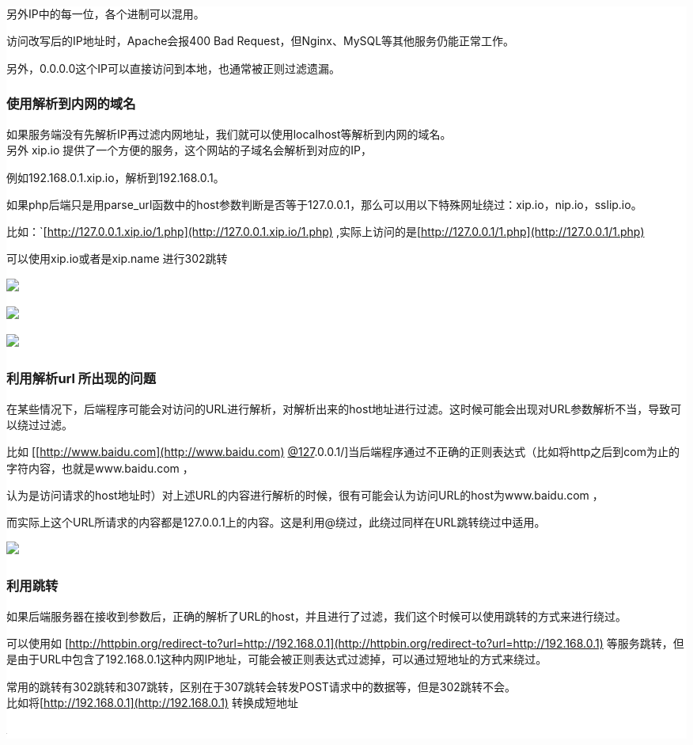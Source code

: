 另外IP中的每一位，各个进制可以混用。

访问改写后的IP地址时，Apache会报400 Bad Request，但Nginx、MySQL等其他服务仍能正常工作。

另外，0.0.0.0这个IP可以直接访问到本地，也通常被正则过滤遗漏。

### <a class="reference-link" name="%E4%BD%BF%E7%94%A8%E8%A7%A3%E6%9E%90%E5%88%B0%E5%86%85%E7%BD%91%E7%9A%84%E5%9F%9F%E5%90%8D"></a>使用解析到内网的域名

如果服务端没有先解析IP再过滤内网地址，我们就可以使用localhost等解析到内网的域名。<br>
另外 xip.io 提供了一个方便的服务，这个网站的子域名会解析到对应的IP，

例如192.168.0.1.xip.io，解析到192.168.0.1。

如果php后端只是用parse_url函数中的host参数判断是否等于127.0.0.1，那么可以用以下特殊网址绕过：xip.io，nip.io，sslip.io。

比如：`[http://127.0.0.1.xip.io/1.php](http://127.0.0.1.xip.io/1.php) ,实际上访问的是[http://127.0.0.1/1.php](http://127.0.0.1/1.php)

可以使用xip.io或者是xip.name 进行302跳转

[![](https://p1.ssl.qhimg.com/t01fea680b5211e487b.png)](https://p1.ssl.qhimg.com/t01fea680b5211e487b.png)

[![](https://p2.ssl.qhimg.com/t0118ff516a67b60284.png)](https://p2.ssl.qhimg.com/t0118ff516a67b60284.png)

[![](https://p5.ssl.qhimg.com/t010cf7d4dec7f54b35.png)](https://p5.ssl.qhimg.com/t010cf7d4dec7f54b35.png)

### <a class="reference-link" name="%E5%88%A9%E7%94%A8%E8%A7%A3%E6%9E%90url%20%E6%89%80%E5%87%BA%E7%8E%B0%E7%9A%84%E9%97%AE%E9%A2%98"></a>利用解析url 所出现的问题

在某些情况下，后端程序可能会对访问的URL进行解析，对解析出来的host地址进行过滤。这时候可能会出现对URL参数解析不当，导致可以绕过过滤。

比如 [[http://www.baidu.com](http://www.baidu.com) [@127](https://github.com/127).0.0.1/]当后端程序通过不正确的正则表达式（比如将http之后到com为止的字符内容，也就是www.baidu.com ，

认为是访问请求的host地址时）对上述URL的内容进行解析的时候，很有可能会认为访问URL的host为www.baidu.com ，

而实际上这个URL所请求的内容都是127.0.0.1上的内容。这是利用@绕过，此绕过同样在URL跳转绕过中适用。

[![](https://p3.ssl.qhimg.com/t016f2b2ae7ecb3b3c8.png)](https://p3.ssl.qhimg.com/t016f2b2ae7ecb3b3c8.png)

### <a class="reference-link" name="%E5%88%A9%E7%94%A8%E8%B7%B3%E8%BD%AC"></a>利用跳转

如果后端服务器在接收到参数后，正确的解析了URL的host，并且进行了过滤，我们这个时候可以使用跳转的方式来进行绕过。

可以使用如 [http://httpbin.org/redirect-to?url=http://192.168.0.1](http://httpbin.org/redirect-to?url=http://192.168.0.1) 等服务跳转，但是由于URL中包含了192.168.0.1这种内网IP地址，可能会被正则表达式过滤掉，可以通过短地址的方式来绕过。

常用的跳转有302跳转和307跳转，区别在于307跳转会转发POST请求中的数据等，但是302跳转不会。<br>
比如将[http://192.168.0.1](http://192.168.0.1) 转换成短地址

[![](data:image/png;base64,iVBORw0KGgoAAAANSUhEUgAAAAEAAAABCAYAAAAfFcSJAAAAAXNSR0IArs4c6QAAAARnQU1BAACxjwv8YQUAAAAJcEhZcwAADsQAAA7EAZUrDhsAAAANSURBVBhXYzh8+PB/AAffA0nNPuCLAAAAAElFTkSuQmCC)](https://p5.ssl.qhimg.com/t01f9b8baf06182d459.png)
